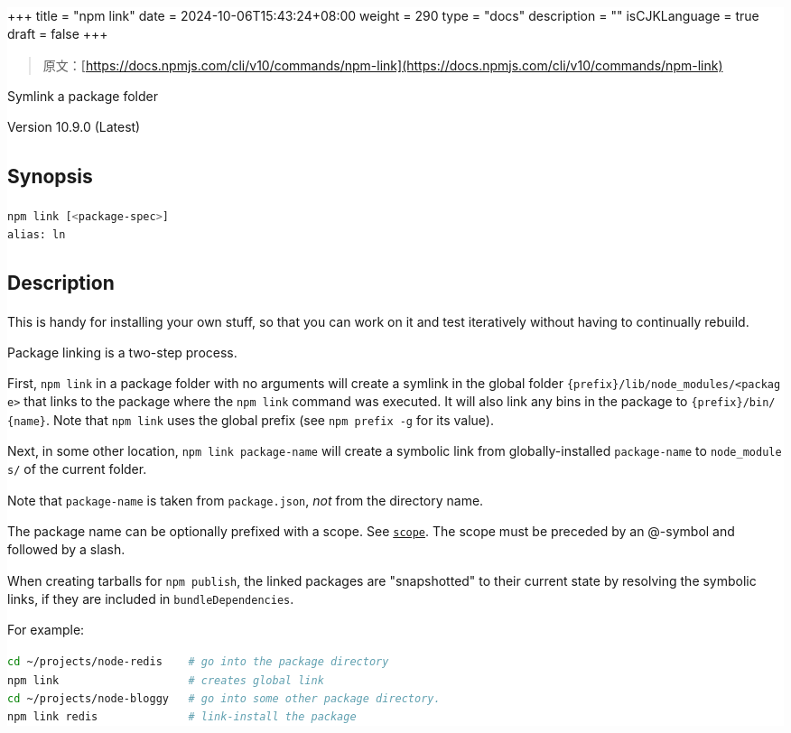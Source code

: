 +++
title = "npm link"
date = 2024-10-06T15:43:24+08:00
weight = 290
type = "docs"
description = ""
isCJKLanguage = true
draft = false
+++

> 原文：[https://docs.npmjs.com/cli/v10/commands/npm-link](https://docs.npmjs.com/cli/v10/commands/npm-link)

Symlink a package folder



Version 10.9.0 (Latest)

## Synopsis



```bash
npm link [<package-spec>]
alias: ln
```

## Description

This is handy for installing your own stuff, so that you can work on it and test iteratively without having to continually rebuild.

Package linking is a two-step process.

First, `npm link` in a package folder with no arguments will create a symlink in the global folder `{prefix}/lib/node_modules/<package>` that links to the package where the `npm link` command was executed. It will also link any bins in the package to `{prefix}/bin/{name}`. Note that `npm link` uses the global prefix (see `npm prefix -g` for its value).

Next, in some other location, `npm link package-name` will create a symbolic link from globally-installed `package-name` to `node_modules/` of the current folder.

Note that `package-name` is taken from `package.json`, *not* from the directory name.

The package name can be optionally prefixed with a scope. See [`scope`](https://docs.npmjs.com/cli/v10/using-npm/scope). The scope must be preceded by an @-symbol and followed by a slash.

When creating tarballs for `npm publish`, the linked packages are "snapshotted" to their current state by resolving the symbolic links, if they are included in `bundleDependencies`.

For example:



```bash
cd ~/projects/node-redis    # go into the package directory
npm link                    # creates global link
cd ~/projects/node-bloggy   # go into some other package directory.
npm link redis              # link-install the package
```
